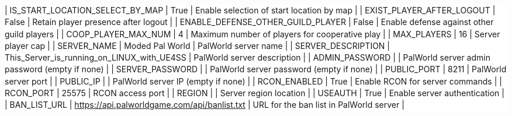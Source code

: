 | IS_START_LOCATION_SELECT_BY_MAP         | True                | Enable selection of start location by map                                                             |
| EXIST_PLAYER_AFTER_LOGOUT                | False               | Retain player presence after logout                                                                   |
| ENABLE_DEFENSE_OTHER_GUILD_PLAYER        | False               | Enable defense against other guild players                                                            |
| COOP_PLAYER_MAX_NUM                      | 4                   | Maximum number of players for cooperative play                                                        |
| MAX_PLAYERS                              | 16                  | Server player cap                                                                                     |
| SERVER_NAME                              | Moded Pal World     | PalWorld server name                                                                                  |
| SERVER_DESCRIPTION                       | This_Server_is_running_on_LINUX_with_UE4SS | PalWorld server description                                                                      |
| ADMIN_PASSWORD                           |                     | PalWorld server admin password (empty if none)                                                         |
| SERVER_PASSWORD                          |                     | PalWorld server password (empty if none)                                                              |
| PUBLIC_PORT                              | 8211                | PalWorld server port                                                                                  |
| PUBLIC_IP                                |                     | PalWorld server IP (empty if none)                                                                    |
| RCON_ENABLED                             | True                | Enable RCON for server commands                                                                       |
| RCON_PORT                                | 25575               | RCON access port                                                                                      |
| REGION                                   |                     | Server region location                                                                                |
| USEAUTH                                  | True                | Enable server authentication                                                                          |
| BAN_LIST_URL                             | https://api.palworldgame.com/api/banlist.txt | URL for the ban list in PalWorld server                                                     |

